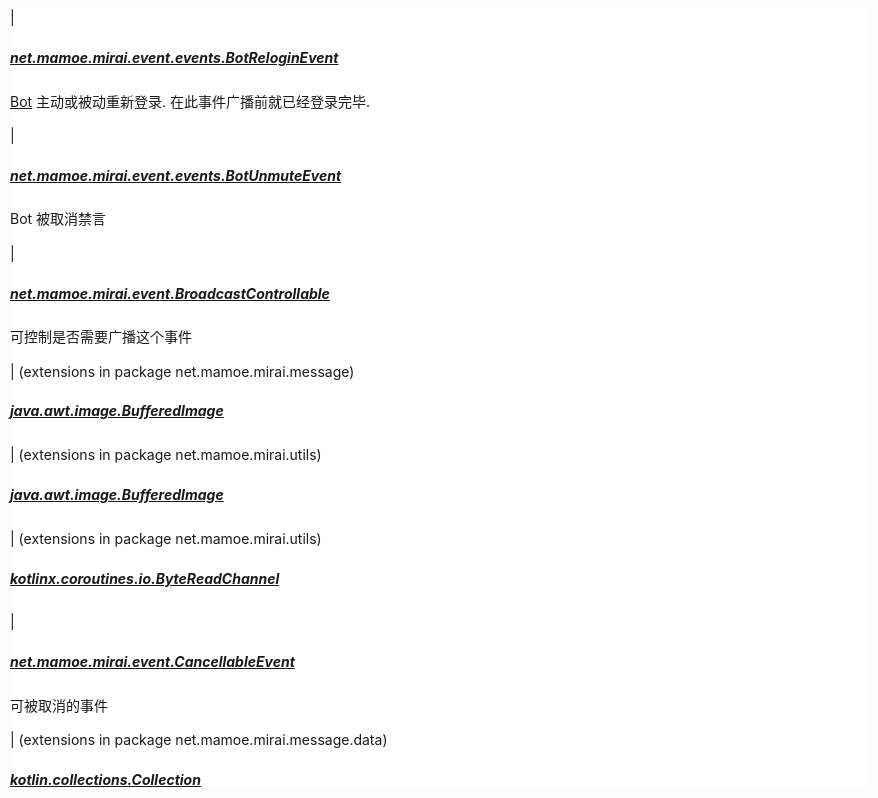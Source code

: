 
|

##### [net.mamoe.mirai.event.events.BotReloginEvent](../net.mamoe.mirai.event.events/-bot-relogin-event/index.md)

[Bot](../net.mamoe.mirai/-bot/index.md) 主动或被动重新登录. 在此事件广播前就已经登录完毕.


|

##### [net.mamoe.mirai.event.events.BotUnmuteEvent](../net.mamoe.mirai.event.events/-bot-unmute-event/index.md)

Bot 被取消禁言


|

##### [net.mamoe.mirai.event.BroadcastControllable](../net.mamoe.mirai.event/-broadcast-controllable/index.md)

可控制是否需要广播这个事件


| (extensions in package net.mamoe.mirai.message)

##### [java.awt.image.BufferedImage](../net.mamoe.mirai.message/java.awt.image.-buffered-image/index.md)


| (extensions in package net.mamoe.mirai.utils)

##### [java.awt.image.BufferedImage](../net.mamoe.mirai.utils/java.awt.image.-buffered-image/index.md)


| (extensions in package net.mamoe.mirai.utils)

##### [kotlinx.coroutines.io.ByteReadChannel](../net.mamoe.mirai.utils/kotlinx.coroutines.io.-byte-read-channel/index.md)


|

##### [net.mamoe.mirai.event.CancellableEvent](../net.mamoe.mirai.event/-cancellable-event/index.md)

可被取消的事件


| (extensions in package net.mamoe.mirai.message.data)

##### [kotlin.collections.Collection](../net.mamoe.mirai.message.data/kotlin.collections.-collection/index.md)
